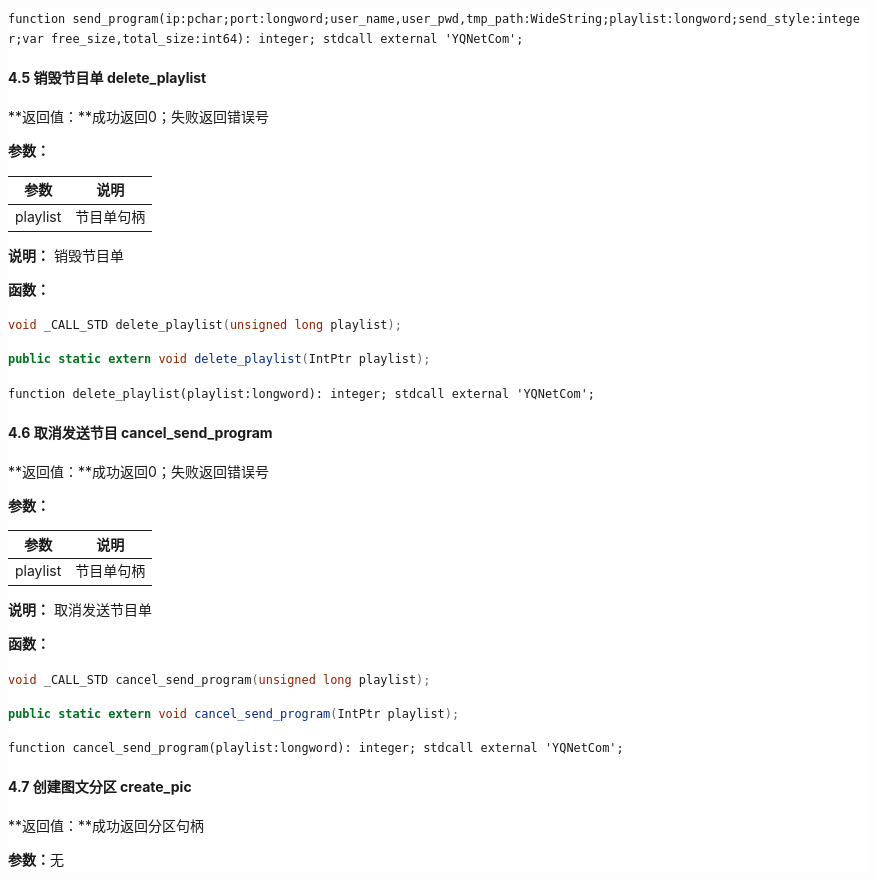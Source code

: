 ```Delphi
function send_program(ip:pchar;port:longword;user_name,user_pwd,tmp_path:WideString;playlist:longword;send_style:integer;var free_size,total_size:int64): integer; stdcall external 'YQNetCom';
```

#### 4.5 销毁节⽬单 delete_playlist
**返回值：**成功返回0；失败返回错误号 

**参数：**

| 参数     | 说明       |
| -------- | ---------- |
| playlist | 节⽬单句柄 |

**说明：** 销毁节⽬单

**函数：**

```c++
void _CALL_STD delete_playlist(unsigned long playlist);
```

```C#
public static extern void delete_playlist(IntPtr playlist);
```

```Delphi
function delete_playlist(playlist:longword): integer; stdcall external 'YQNetCom';
```

#### 4.6 取消发送节⽬ cancel_send_program
**返回值：**成功返回0；失败返回错误号 

**参数：**

| 参数     | 说明       |
| -------- | ---------- |
| playlist | 节⽬单句柄 |

**说明：** 取消发送节⽬单

**函数：**

```c++
void _CALL_STD cancel_send_program(unsigned long playlist);
```

```C#
public static extern void cancel_send_program(IntPtr playlist);
```

```Delphi
function cancel_send_program(playlist:longword): integer; stdcall external 'YQNetCom';
```

#### 4.7 创建图⽂分区 create_pic
**返回值：**成功返回分区句柄 

**参数：**⽆ 
